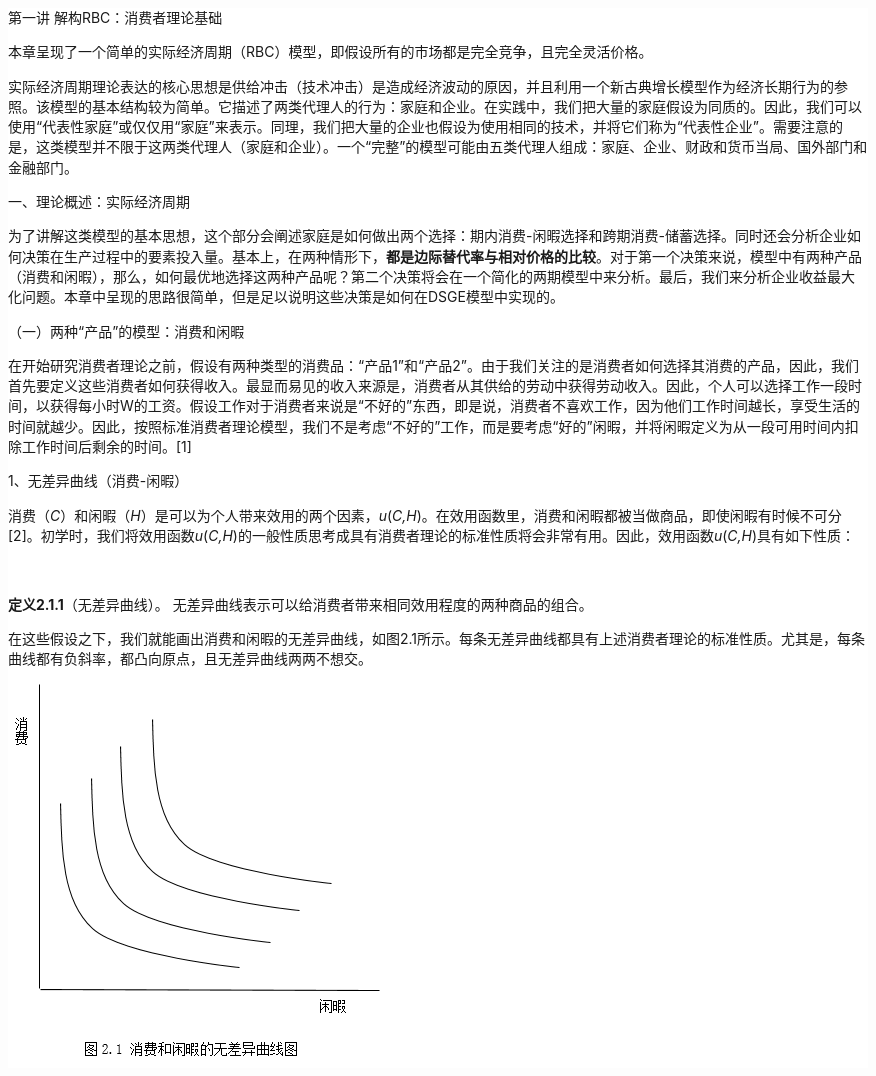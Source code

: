 

第一讲  解构RBC：消费者理论基础



本章呈现了一个简单的实际经济周期（RBC）模型，即假设所有的市场都是完全竞争，且完全灵活价格。

实际经济周期理论表达的核心思想是供给冲击（技术冲击）是造成经济波动的原因，并且利用一个新古典增长模型作为经济长期行为的参照。该模型的基本结构较为简单。它描述了两类代理人的行为：家庭和企业。在实践中，我们把大量的家庭假设为同质的。因此，我们可以使用“代表性家庭”或仅仅用“家庭”来表示。同理，我们把大量的企业也假设为使用相同的技术，并将它们称为“代表性企业”。需要注意的是，这类模型并不限于这两类代理人（家庭和企业）。一个“完整”的模型可能由五类代理人组成：家庭、企业、财政和货币当局、国外部门和金融部门。

 

一、理论概述：实际经济周期

 

为了讲解这类模型的基本思想，这个部分会阐述家庭是如何做出两个选择：期内消费-闲暇选择和跨期消费-储蓄选择。同时还会分析企业如何决策在生产过程中的要素投入量。基本上，在两种情形下，**都是边际替代率与相对价格的比较**。对于第一个决策来说，模型中有两种产品（消费和闲暇），那么，如何最优地选择这两种产品呢？第二个决策将会在一个简化的两期模型中来分析。最后，我们来分析企业收益最大化问题。本章中呈现的思路很简单，但是足以说明这些决策是如何在DSGE模型中实现的。

 

（一）两种“产品”的模型：消费和闲暇

 

在开始研究消费者理论之前，假设有两种类型的消费品：“产品1”和“产品2”。由于我们关注的是消费者如何选择其消费的产品，因此，我们首先要定义这些消费者如何获得收入。最显而易见的收入来源是，消费者从其供给的劳动中获得劳动收入。因此，个人可以选择工作一段时间，以获得每小时W的工资。假设工作对于消费者来说是“不好的”东西，即是说，消费者不喜欢工作，因为他们工作时间越长，享受生活的时间就越少。因此，按照标准消费者理论模型，我们不是考虑“不好的”工作，而是要考虑“好的”闲暇，并将闲暇定义为从一段可用时间内扣除工作时间后剩余的时间。[1]

 

1、无差异曲线（消费-闲暇）

消费（*C*）和闲暇（*H*）是可以为个人带来效用的两个因素，*u*(*C,H*)。在效用函数里，消费和闲暇都被当做商品，即使闲暇有时候不可分[2]。初学时，我们将效用函数*u*(*C,H*)的一般性质思考成具有消费者理论的标准性质将会非常有用。因此，效用函数*u*(*C,H*)具有如下性质：





![Image](data:image/gif;base64,iVBORw0KGgoAAAANSUhEUgAAAAEAAAABCAYAAAAfFcSJAAAADUlEQVQImWNgYGBgAAAABQABh6FO1AAAAABJRU5ErkJggg==)



**定义2.1.1**（无差异曲线）。 无差异曲线表示可以给消费者带来相同效用程度的两种商品的组合。

 

在这些假设之下，我们就能画出消费和闲暇的无差异曲线，如图2.1所示。每条无差异曲线都具有上述消费者理论的标准性质。尤其是，每条曲线都有负斜率，都凸向原点，且无差异曲线两两不想交。



![Image](Subjects/Economics/宏观经济学/DSGE/宏观经济研学会%20-%20DSGE建模与编程汇总/DSGE：解构RBC.assets/640.png)
